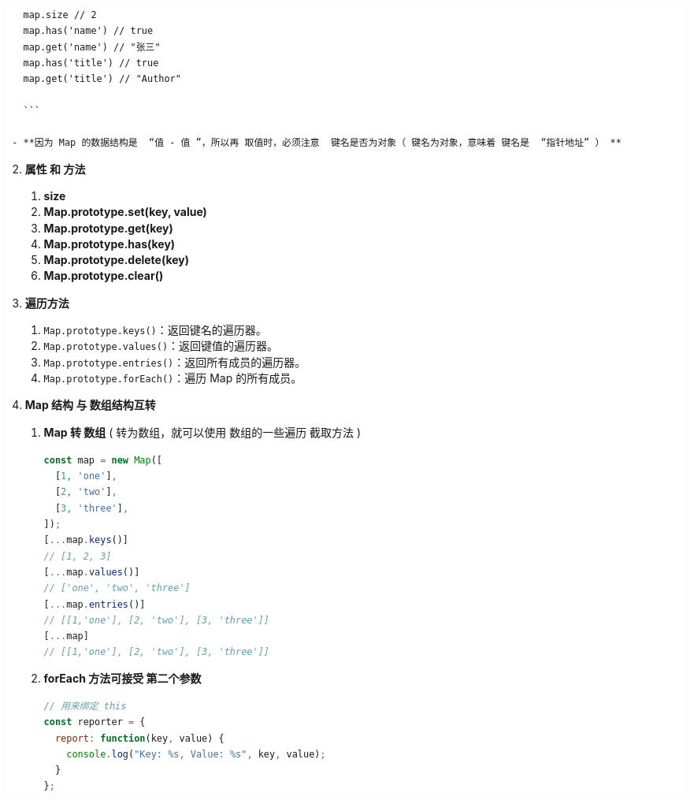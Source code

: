        map.size // 2
       map.has('name') // true
       map.get('name') // "张三"
       map.has('title') // true
       map.get('title') // "Author"
       
       ```

     - **因为 Map 的数据结构是  “值 - 值 ”，所以再 取值时，必须注意  键名是否为对象（ 键名为对象，意味着 键名是  “指针地址” ） **

  2. **属性 和 方法**

     1. **size**
     2.  **Map.prototype.set(key, value)** 
     3.  **Map.prototype.get(key)** 
     4.  **Map.prototype.has(key)** 
     5.  **Map.prototype.delete(key)** 
     6.  **Map.prototype.clear()** 

  3. **遍历方法**

     1. `Map.prototype.keys()`：返回键名的遍历器。
     2. `Map.prototype.values()`：返回键值的遍历器。
     3. `Map.prototype.entries()`：返回所有成员的遍历器。
     4. `Map.prototype.forEach()`：遍历 Map 的所有成员。

  4. **Map 结构  与  数组结构互转**

     1. **Map  转  数组**   ( 转为数组，就可以使用 数组的一些遍历 截取方法 )

        ```js
        const map = new Map([
          [1, 'one'],
          [2, 'two'],
          [3, 'three'],
        ]);
        [...map.keys()]
        // [1, 2, 3]
        [...map.values()]
        // ['one', 'two', 'three']
        [...map.entries()]
        // [[1,'one'], [2, 'two'], [3, 'three']]
        [...map]
        // [[1,'one'], [2, 'two'], [3, 'three']]
        ```

     2. **forEach  方法可接受 第二个参数**

        ```js
        // 用来绑定 this
        const reporter = {
          report: function(key, value) {
            console.log("Key: %s, Value: %s", key, value);
          }
        };
        